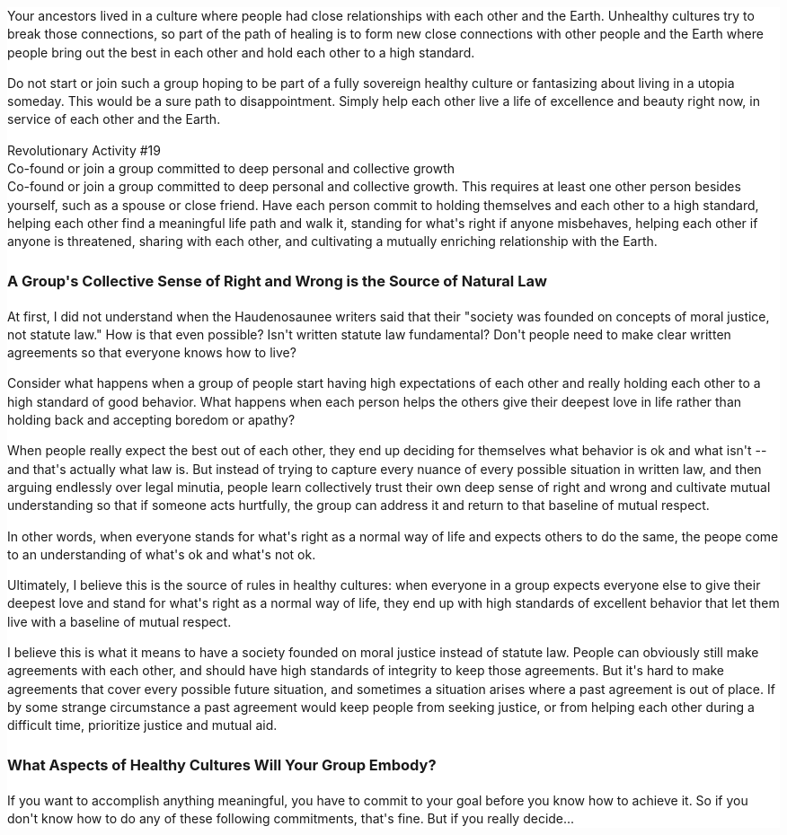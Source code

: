 Your ancestors lived in a culture where people had close relationships with each other and the Earth. Unhealthy cultures try to break those connections, so part of the path of healing is to form new close connections with other people and the Earth where people bring out the best in each other and hold each other to a high standard.

Do not start or join such a group hoping to be part of a fully sovereign healthy culture or fantasizing about living in a utopia someday. This would be a sure path to disappointment. Simply help each other live a life of excellence and beauty right now, in service of each other and the Earth.

<div class="rev-act"><div class="rev-act-header">Revolutionary Activity #19<br/>Co-found or join a group committed to deep personal and collective growth</div>
<div class="rev-act-body">Co-found or join a group committed to deep personal and collective growth. This requires at least one other person besides yourself, such as a spouse or close friend. Have each person commit to holding themselves and each other to a high standard, helping each other find a meaningful life path and walk it, standing for what's right if anyone misbehaves, helping each other if anyone is threatened, sharing with each other, and cultivating a mutually enriching relationship with the Earth.</div></div>

### A Group's Collective Sense of Right and Wrong is the Source of Natural Law

At first, I did not understand when the Haudenosaunee writers said that their "society was founded on concepts of moral justice, not statute law." How is that even possible? Isn't written statute law fundamental? Don't people need to make clear written agreements so that everyone knows how to live?

Consider what happens when a group of people start having high expectations of each other and really holding each other to a high standard of good behavior. What happens when each person helps the others give their deepest love in life rather than holding back and accepting boredom or apathy?

When people really expect the best out of each other, they end up deciding for themselves what behavior is ok and what isn't -- and that's actually what law is. But instead of trying to capture every nuance of every possible situation in written law, and then arguing endlessly over legal minutia, people learn collectively trust their own deep sense of right and wrong and cultivate mutual understanding so that if someone acts hurtfully, the group can address it and return to that baseline of mutual respect.

In other words, when everyone stands for what's right as a normal way of life and expects others to do the same, the peope come to an understanding of what's ok and what's not ok.

Ultimately, I believe this is the source of rules in healthy cultures: when everyone in a group expects everyone else to give their deepest love and stand for what's right as a normal way of life, they end up with high standards of excellent behavior that let them live with a baseline of mutual respect.

I believe this is what it means to have a society founded on moral justice instead of statute law. People can obviously still make agreements with each other, and should have high standards of integrity to keep those agreements. But it's hard to make agreements that cover every possible future situation, and sometimes a situation arises where a past agreement is out of place. If by some strange circumstance a past agreement would keep people from seeking justice, or from helping each other during a difficult time, prioritize justice and mutual aid.

### What Aspects of Healthy Cultures Will Your Group Embody?

If you want to accomplish anything meaningful, you have to commit to your goal before you know how to achieve it. So if you don't know how to do any of these following commitments, that's fine. But if you really decide...

